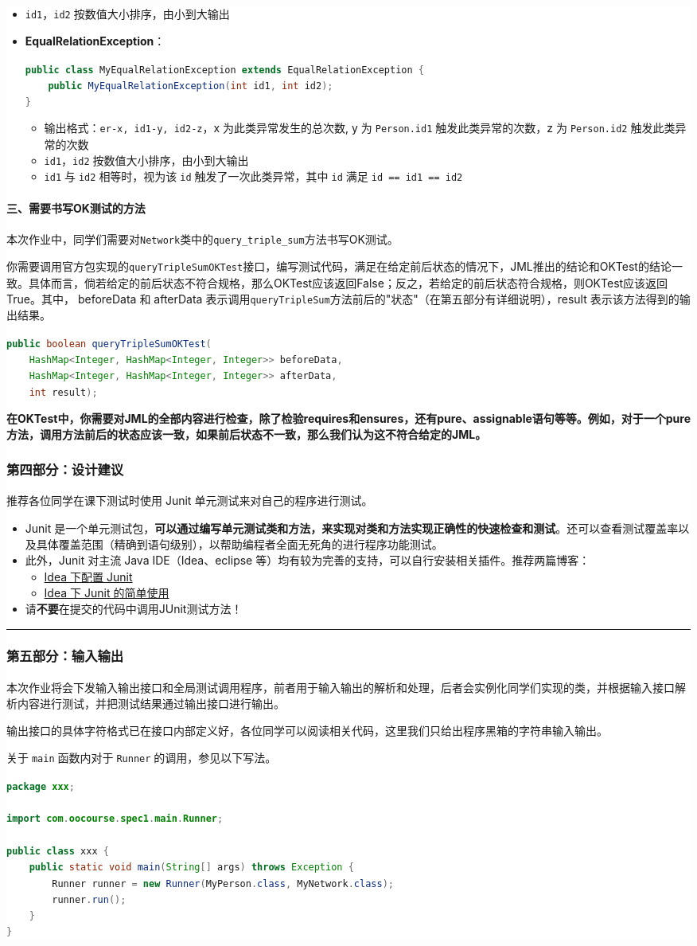   * `id1`，`id2` 按数值大小排序，由小到大输出

* **EqualRelationException**：

  ```java
  public class MyEqualRelationException extends EqualRelationException {
      public MyEqualRelationException(int id1, int id2);
  }
  ```

  * 输出格式：`er-x, id1-y, id2-z`，x 为此类异常发生的总次数, y 为 `Person.id1` 触发此类异常的次数，z 为 `Person.id2` 触发此类异常的次数
  * `id1`，`id2` 按数值大小排序，由小到大输出
  * `id1` 与 `id2` 相等时，视为该 `id` 触发了一次此类异常，其中 `id` 满足 `id == id1 == id2`

#### 三、需要书写OK测试的方法

本次作业中，同学们需要对`Network`类中的`query_triple_sum`方法书写OK测试。

你需要调用官方包实现的`queryTripleSumOKTest`接口，编写测试代码，满足在给定前后状态的情况下，JML推出的结论和OKTest的结论一致。具体而言，倘若给定的前后状态不符合规格，那么OKTest应该返回False；反之，若给定的前后状态符合规格，则OKTest应该返回True。其中， beforeData 和 afterData 表示调用`queryTripleSum`方法前后的"状态"（在第五部分有详细说明），result 表示该方法得到的输出结果。

```java
public boolean queryTripleSumOKTest(
    HashMap<Integer, HashMap<Integer, Integer>> beforeData, 
    HashMap<Integer, HashMap<Integer, Integer>> afterData, 
    int result);
```

**在OKTest中，你需要对JML的全部内容进行检查，除了检验requires和ensures，还有pure、assignable语句等等。例如，对于一个pure方法，调用方法前后的状态应该一致，如果前后状态不一致，那么我们认为这不符合给定的JML。**

### 第四部分：设计建议

推荐各位同学在课下测试时使用 Junit 单元测试来对自己的程序进行测试。

-   Junit 是一个单元测试包，**可以通过编写单元测试类和方法，来实现对类和方法实现正确性的快速检查和测试**。还可以查看测试覆盖率以及具体覆盖范围（精确到语句级别），以帮助编程者全面无死角的进行程序功能测试。
-   此外，Junit 对主流 Java IDE（Idea、eclipse 等）均有较为完善的支持，可以自行安装相关插件。推荐两篇博客：
    -   [Idea 下配置 Junit](https://www.cnblogs.com/wangmingshun/p/6411885.html)
    -   [Idea 下 Junit 的简单使用](https://blog.csdn.net/yitengtongweishi/article/details/80715569)
-   请**不要**在提交的代码中调用JUnit测试方法！

------

### 第五部分：输入输出

本次作业将会下发输入输出接口和全局测试调用程序，前者用于输入输出的解析和处理，后者会实例化同学们实现的类，并根据输入接口解析内容进行测试，并把测试结果通过输出接口进行输出。

输出接口的具体字符格式已在接口内部定义好，各位同学可以阅读相关代码，这里我们只给出程序黑箱的字符串输入输出。

关于 `main` 函数内对于 `Runner` 的调用，参见以下写法。

```java
package xxx;

import com.oocourse.spec1.main.Runner;

public class xxx {
    public static void main(String[] args) throws Exception {
        Runner runner = new Runner(MyPerson.class, MyNetwork.class);
        runner.run();
    }
}
```

